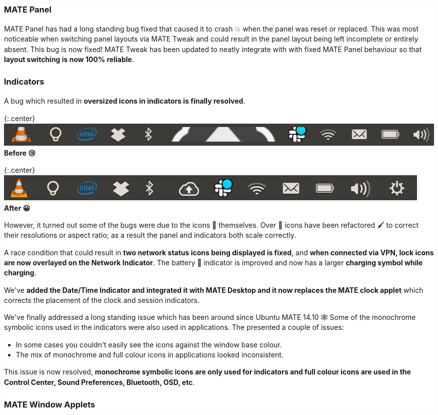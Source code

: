 ### MATE Panel

MATE Panel has had a long standing bug fixed that caused it to crash 💥 when
the panel was reset or replaced. This was most noticeable when switching panel
layouts via MATE Tweak and could result in the panel layout being left
incomplete or entirely absent. This bug is now fixed! MATE Tweak has been
updated to neatly integrate with with fixed MATE Panel behaviour so that **layout
switching is now 100% reliable**.

### Indicators

A bug which resulted in **oversized icons in indicators is finally resolved**.


{:.center}
![Before](/images/blog/eoan/indicators-before.png)
**Before 😢**

{:.center}
![After](/images/blog/eoan/indicators-after.png)
**After 😀**


However, it turned out some of the bugs were due to the icons 🎨 themselves.
Over 💯 icons have been refactored 🖌️️ to correct their resolutions or aspect
ratio; as a result the panel and indicators both scale correctly.

A race condition that could result in **two network status icons being
displayed is fixed**, and **when connected via VPN, lock icons are now
overlayed on the Network Indicator**. The battery 🔋 indicator is improved
and now has a larger **charging symbol while charging**.

We've **added the Date/Time Indicator and integrated it with MATE Desktop
and it now replaces the MATE clock applet** which corrects the placement of
the clock and session indicators.

We've finally addressed a long standing issue which has been around since
Ubuntu MATE 14.10 🕸️ Some of the monochrome symbolic icons used in the
indicators were also used in applications. The presented a couple of issues:

  * In some cases you couldn't easily see the icons against the window base colour.
  * The mix of monochrome and full colour icons in applications looked inconsistent.

This issue is now resolved, **monochrome symbolic icons are only used for
indicators and full colour icons are used in the Control Center, Sound
Preferences, Bluetooth, OSD, etc**.

### MATE Window Applets
